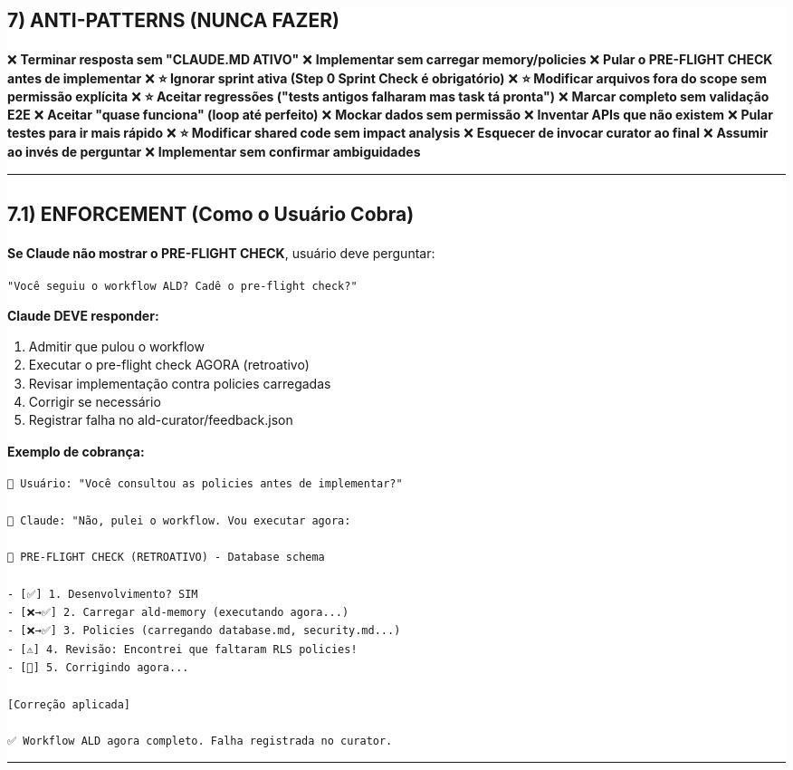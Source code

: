 
## 7) ANTI-PATTERNS (NUNCA FAZER)

❌ **Terminar resposta sem "CLAUDE.MD ATIVO"**
❌ **Implementar sem carregar memory/policies**
❌ **Pular o PRE-FLIGHT CHECK antes de implementar**
❌ **⭐ Ignorar sprint ativa (Step 0 Sprint Check é obrigatório)**
❌ **⭐ Modificar arquivos fora do scope sem permissão explícita**
❌ **⭐ Aceitar regressões ("tests antigos falharam mas task tá pronta")**
❌ **Marcar completo sem validação E2E**
❌ **Aceitar "quase funciona" (loop até perfeito)**
❌ **Mockar dados sem permissão**
❌ **Inventar APIs que não existem**
❌ **Pular testes para ir mais rápido**
❌ **⭐ Modificar shared code sem impact analysis**
❌ **Esquecer de invocar curator ao final**
❌ **Assumir ao invés de perguntar**
❌ **Implementar sem confirmar ambiguidades**

---

## 7.1) ENFORCEMENT (Como o Usuário Cobra)

**Se Claude não mostrar o PRE-FLIGHT CHECK**, usuário deve perguntar:

```
"Você seguiu o workflow ALD? Cadê o pre-flight check?"
```

**Claude DEVE responder:**
1. Admitir que pulou o workflow
2. Executar o pre-flight check AGORA (retroativo)
3. Revisar implementação contra policies carregadas
4. Corrigir se necessário
5. Registrar falha no ald-curator/feedback.json

**Exemplo de cobrança:**
```
👤 Usuário: "Você consultou as policies antes de implementar?"

🤖 Claude: "Não, pulei o workflow. Vou executar agora:

🚀 PRE-FLIGHT CHECK (RETROATIVO) - Database schema

- [✅] 1. Desenvolvimento? SIM
- [❌→✅] 2. Carregar ald-memory (executando agora...)
- [❌→✅] 3. Policies (carregando database.md, security.md...)
- [⚠️] 4. Revisão: Encontrei que faltaram RLS policies!
- [🔧] 5. Corrigindo agora...

[Correção aplicada]

✅ Workflow ALD agora completo. Falha registrada no curator.
```

---